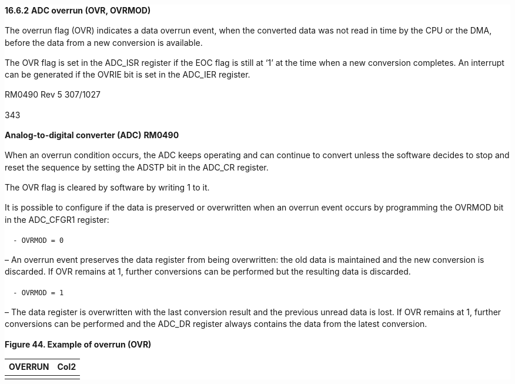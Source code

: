 

**16.6.2** **ADC overrun (OVR, OVRMOD)**


The overrun flag (OVR) indicates a data overrun event, when the converted data was not
read in time by the CPU or the DMA, before the data from a new conversion is available.


The OVR flag is set in the ADC_ISR register if the EOC flag is still at ‘1’ at the time when a
new conversion completes. An interrupt can be generated if the OVRIE bit is set in the
ADC_IER register.


RM0490 Rev 5 307/1027



343


**Analog-to-digital converter (ADC)** **RM0490**


When an overrun condition occurs, the ADC keeps operating and can continue to convert
unless the software decides to stop and reset the sequence by setting the ADSTP bit in the
ADC_CR register.


The OVR flag is cleared by software by writing 1 to it.


It is possible to configure if the data is preserved or overwritten when an overrun event
occurs by programming the OVRMOD bit in the ADC_CFGR1 register:


      - OVRMOD = 0


–
An overrun event preserves the data register from being overwritten: the old data
is maintained and the new conversion is discarded. If OVR remains at 1, further
conversions can be performed but the resulting data is discarded.


      - OVRMOD = 1


–
The data register is overwritten with the last conversion result and the previous
unread data is lost. If OVR remains at 1, further conversions can be performed
and the ADC_DR register always contains the data from the latest conversion.


**Figure 44. Example of overrun (OVR)**












|OVERRUN|Col2|
|---|---|
|||
